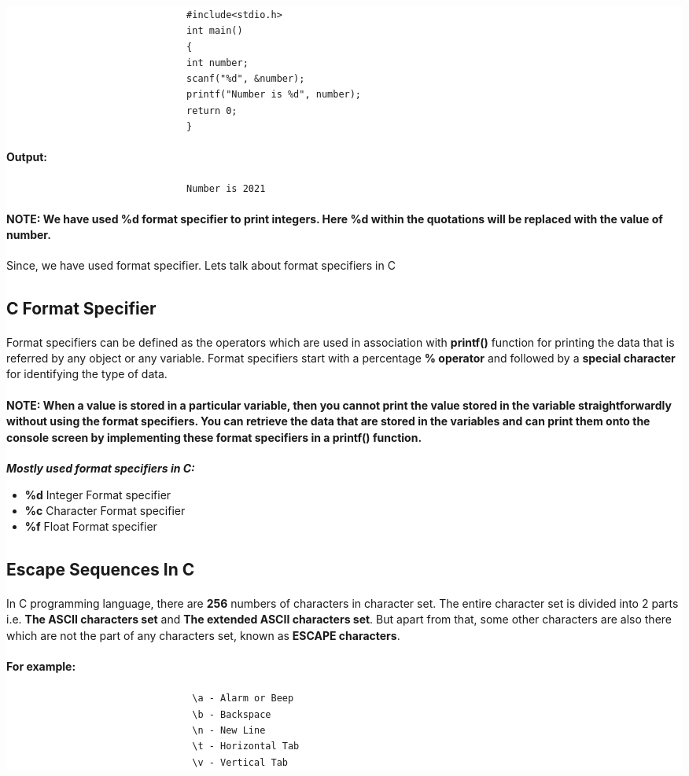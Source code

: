                                     #include<stdio.h>
                                    int main()
                                    {
                                    int number;
                                    scanf("%d", &number);                                   
                                    printf("Number is %d", number);
                                    return 0;
                                    }
                                    
#### Output: 
                                    Number is 2021
                                                                      
#### NOTE: We have used %d format specifier to print integers. Here %d within the quotations will be replaced with the value of number. 

Since, we have used format specifier. Lets talk about format specifiers in C


## C Format Specifier
Format specifiers can be defined as the operators which are used in association with **printf()** function for printing the data that  is  referred  by  any  object  or  any variable.
Format specifiers start with a percentage **% operator** and followed by a **special character** for identifying the type of data.

#### NOTE: When  a value  is stored  in  a  particular variable, then you cannot print the value stored  in  the  variable  straightforwardly without using the format specifiers. You can retrieve the data that are stored in the variables and can print them onto the console screen by implementing these format specifiers in a printf() function.

**_Mostly used format specifiers in C:_**
- **%d** Integer Format specifier
- **%c** Character Format specifier
- **%f** Float Format specifier


## Escape Sequences In C
In C programming language, there are **256** numbers of characters in character set. 
The entire character set is divided into 2 parts i.e. **The ASCII characters set** and **The extended ASCII characters set**. 
But apart from that, some other characters are also there which are not the part of any characters set, known as **ESCAPE characters**.
#### For example: 
                                     \a - Alarm or Beep
                                     \b - Backspace
                                     \n - New Line
                                     \t - Horizontal Tab
                                     \v - Vertical Tab
                                     
                                     